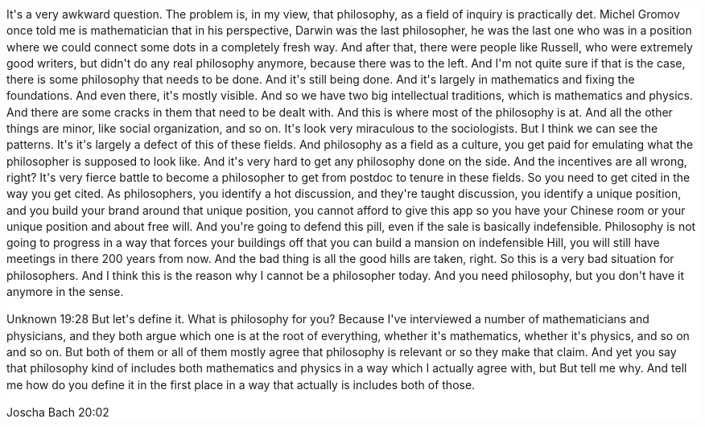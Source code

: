 It's a very awkward question. The problem is, in my view, that philosophy, as a field of inquiry is practically det. Michel Gromov once told me is mathematician that in his perspective, Darwin was the last philosopher, he was the last one who was in a position where we could connect some dots in a completely fresh way. And after that, there were people like Russell, who were extremely good writers, but didn't do any real philosophy anymore, because there was to the left. And I'm not quite sure if that is the case, there is some philosophy that needs to be done. And it's still being done. And it's largely in mathematics and fixing the foundations. And even there, it's mostly visible. And so we have two big intellectual traditions, which is mathematics and physics. And there are some cracks in them that need to be dealt with. And this is where most of the philosophy is at. And all the other things are minor, like social organization, and so on. It's look very miraculous to the sociologists. But I think we can see the patterns. It's it's largely a defect of this of these fields. And philosophy as a field as a culture, you get paid for emulating what the philosopher is supposed to look like. And it's very hard to get any philosophy done on the side. And the incentives are all wrong, right? It's very fierce battle to become a philosopher to get from postdoc to tenure in these fields. So you need to get cited in the way you get cited. As philosophers, you identify a hot discussion, and they're taught discussion, you identify a unique position, and you build your brand around that unique position, you cannot afford to give this app so you have your Chinese room or your unique position and about free will. And you're going to defend this pill, even if the sale is basically indefensible. Philosophy is not going to progress in a way that forces your buildings off that you can build a mansion on indefensible Hill, you will still have meetings in there 200 years from now. And the bad thing is all the good hills are taken, right. So this is a very bad situation for philosophers. And I think this is the reason why I cannot be a philosopher today. And you need philosophy, but you don't have it anymore in the sense.

Unknown 19:28
But let's define it. What is philosophy for you? Because I've interviewed a number of mathematicians and physicians, and they both argue which one is at the root of everything, whether it's mathematics, whether it's physics, and so on and so on. But both of them or all of them mostly agree that philosophy is relevant or so they make that claim. And yet you say that philosophy kind of includes both mathematics and physics in a way which I actually agree with, but But tell me why. And tell me how do you define it in the first place in a way that actually is includes both of those.

Joscha Bach 20:02